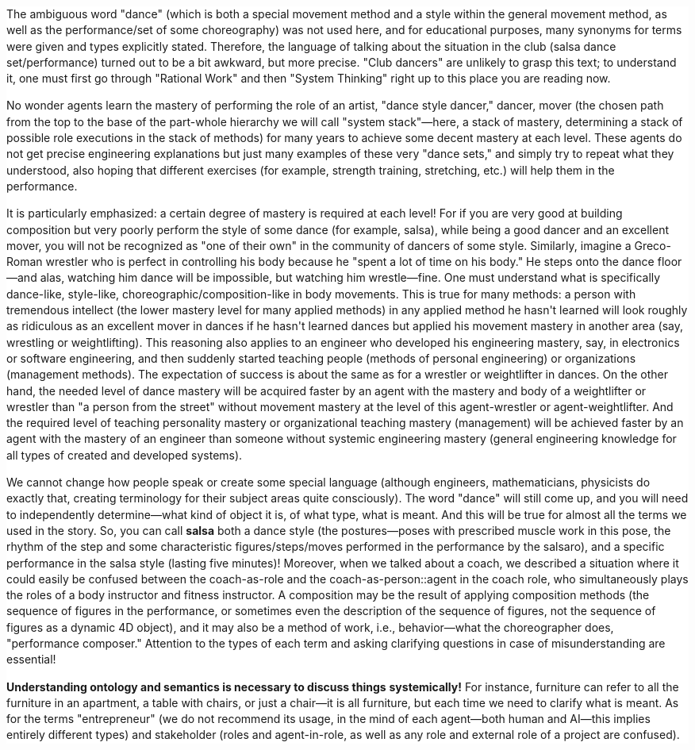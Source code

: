 The ambiguous word "dance" (which is both a special movement method and a style within the general movement method, as well as the performance/set of some choreography) was not used here, and for educational purposes, many synonyms for terms were given and types explicitly stated. Therefore, the language of talking about the situation in the club (salsa dance set/performance) turned out to be a bit awkward, but more precise. "Club dancers" are unlikely to grasp this text; to understand it, one must first go through "Rational Work" and then "System Thinking" right up to this place you are reading now.

No wonder agents learn the mastery of performing the role of an artist, "dance style dancer," dancer, mover (the chosen path from the top to the base of the part-whole hierarchy we will call "system stack"—here, a stack of mastery, determining a stack of possible role executions in the stack of methods) for many years to achieve some decent mastery at each level. These agents do not get precise engineering explanations but just many examples of these very "dance sets," and simply try to repeat what they understood, also hoping that different exercises (for example, strength training, stretching, etc.) will help them in the performance.

It is particularly emphasized: a certain degree of mastery is required at each level! For if you are very good at building composition but very poorly perform the style of some dance (for example, salsa), while being a good dancer and an excellent mover, you will not be recognized as "one of their own" in the community of dancers of some style. Similarly, imagine a Greco-Roman wrestler who is perfect in controlling his body because he "spent a lot of time on his body." He steps onto the dance floor—and alas, watching him dance will be impossible, but watching him wrestle—fine. One must understand what is specifically dance-like, style-like, choreographic/composition-like in body movements. This is true for many methods: a person with tremendous intellect (the lower mastery level for many applied methods) in any applied method he hasn't learned will look roughly as ridiculous as an excellent mover in dances if he hasn't learned dances but applied his movement mastery in another area (say, wrestling or weightlifting). This reasoning also applies to an engineer who developed his engineering mastery, say, in electronics or software engineering, and then suddenly started teaching people (methods of personal engineering) or organizations (management methods). The expectation of success is about the same as for a wrestler or weightlifter in dances. On the other hand, the needed level of dance mastery will be acquired faster by an agent with the mastery and body of a weightlifter or wrestler than "a person from the street" without movement mastery at the level of this agent-wrestler or agent-weightlifter. And the required level of teaching personality mastery or organizational teaching mastery (management) will be achieved faster by an agent with the mastery of an engineer than someone without systemic engineering mastery (general engineering knowledge for all types of created and developed systems).

We cannot change how people speak or create some special language (although engineers, mathematicians, physicists do exactly that, creating terminology for their subject areas quite consciously). The word "dance" will still come up, and you will need to independently determine—what kind of object it is, of what type, what is meant. And this will be true for almost all the terms we used in the story. So, you can call **salsa** both a dance style (the postures—poses with prescribed muscle work in this pose, the rhythm of the step and some characteristic figures/steps/moves performed in the performance by the salsaro), and a specific performance in the salsa style (lasting five minutes)! Moreover, when we talked about a coach, we described a situation where it could easily be confused between the coach-as-role and the coach-as-person::agent in the coach role, who simultaneously plays the roles of a body instructor and fitness instructor. A composition may be the result of applying composition methods (the sequence of figures in the performance, or sometimes even the description of the sequence of figures, not the sequence of figures as a dynamic 4D object), and it may also be a method of work, i.e., behavior—what the choreographer does, "performance composer." Attention to the types of each term and asking clarifying questions in case of misunderstanding are essential!

**Understanding ontology and semantics is necessary to discuss things**
**systemically!** For instance, furniture can refer to all the furniture in an apartment, a table with chairs, or just a chair—it is all furniture, but each time we need to clarify what is meant. As for the terms "entrepreneur" (we do not recommend its usage, in the mind of each agent—both human and AI—this implies entirely different types) and stakeholder (roles and agent-in-role, as well as any role and external role of a project are confused).
